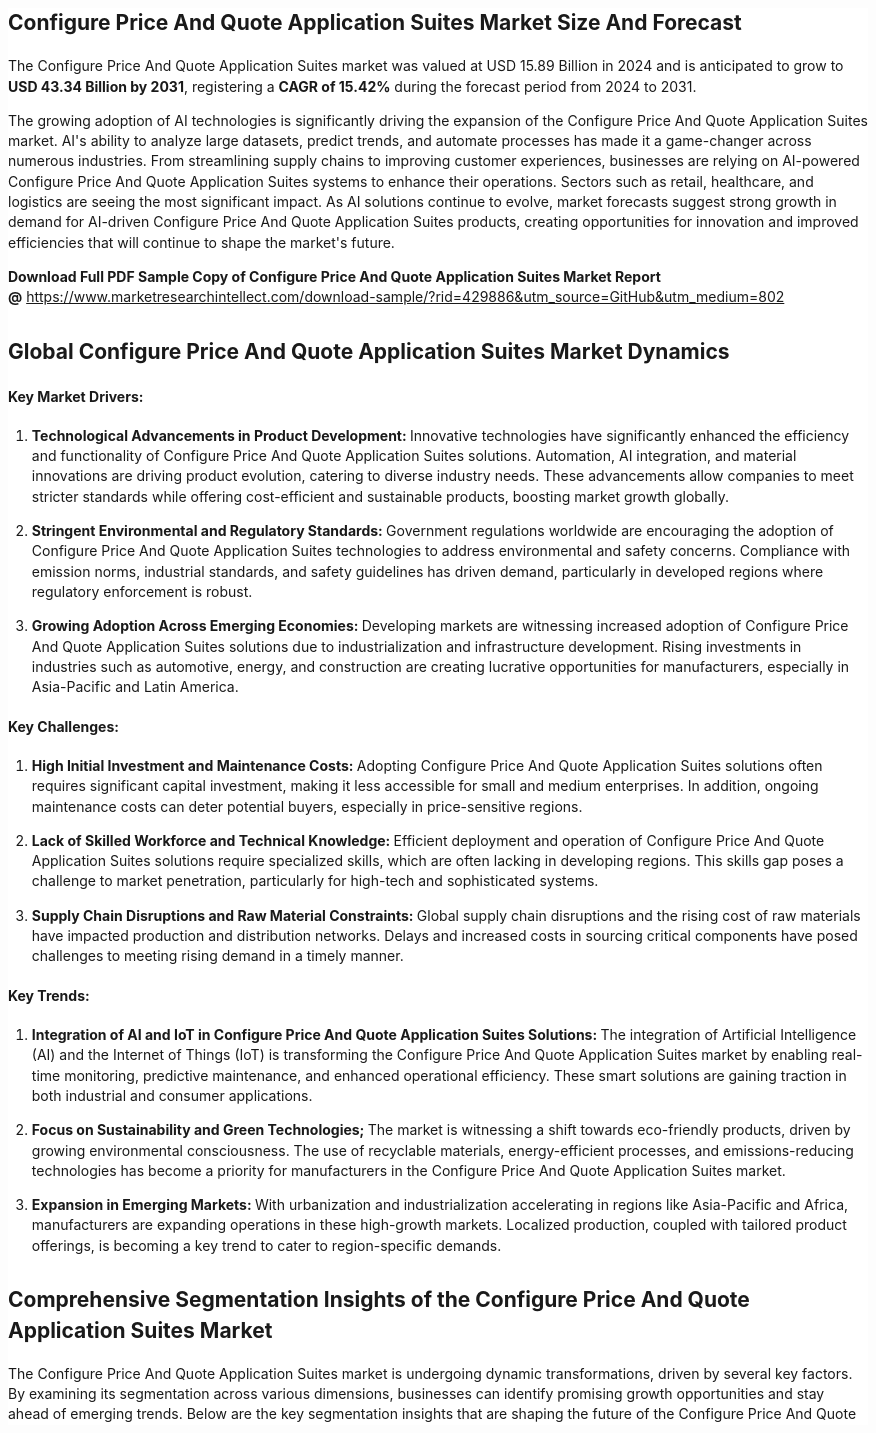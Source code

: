 <h2>Configure Price And Quote Application Suites Market Size And Forecast</h2><p>The Configure Price And Quote Application Suites market was valued at USD 15.89 Billion in 2024 and is anticipated to grow to <strong>USD 43.34 Billion by 2031</strong>, registering a <strong>CAGR of 15.42%</strong> during the forecast period from 2024 to 2031.</p><p>The growing adoption of AI technologies is significantly driving the expansion of the Configure Price And Quote Application Suites market. AI's ability to analyze large datasets, predict trends, and automate processes has made it a game-changer across numerous industries. From streamlining supply chains to improving customer experiences, businesses are relying on AI-powered Configure Price And Quote Application Suites systems to enhance their operations. Sectors such as retail, healthcare, and logistics are seeing the most significant impact. As AI solutions continue to evolve, market forecasts suggest strong growth in demand for AI-driven Configure Price And Quote Application Suites products, creating opportunities for innovation and improved efficiencies that will continue to shape the market's future.</p><p><strong>Download Full PDF Sample Copy of Configure Price And Quote Application Suites Market Report @</strong>&nbsp;<a href="https://www.marketresearchintellect.com/download-sample/?rid=429886&amp;utm_source=GitHub&amp;utm_medium=802">https://www.marketresearchintellect.com/download-sample/?rid=429886&amp;utm_source=GitHub&amp;utm_medium=802</a></p><h2>Global Configure Price And Quote Application Suites Market Dynamics</h2><h4><strong>Key Market Drivers:</strong></h4><ol><li><p><strong>Technological Advancements in Product Development:&nbsp;</strong>Innovative technologies have significantly enhanced the efficiency and functionality of Configure Price And Quote Application Suites solutions. Automation, AI integration, and material innovations are driving product evolution, catering to diverse industry needs. These advancements allow companies to meet stricter standards while offering cost-efficient and sustainable products, boosting market growth globally.</p></li><li><p><strong>Stringent Environmental and Regulatory Standards:&nbsp;</strong>Government regulations worldwide are encouraging the adoption of Configure Price And Quote Application Suites technologies to address environmental and safety concerns. Compliance with emission norms, industrial standards, and safety guidelines has driven demand, particularly in developed regions where regulatory enforcement is robust.</p></li><li><p><strong>Growing Adoption Across Emerging Economies:&nbsp;</strong>Developing markets are witnessing increased adoption of Configure Price And Quote Application Suites solutions due to industrialization and infrastructure development. Rising investments in industries such as automotive, energy, and construction are creating lucrative opportunities for manufacturers, especially in Asia-Pacific and Latin America.</p></li></ol><h4><strong>Key Challenges:</strong></h4><ol><li><p><strong>High Initial Investment and Maintenance Costs:&nbsp;</strong>Adopting Configure Price And Quote Application Suites solutions often requires significant capital investment, making it less accessible for small and medium enterprises. In addition, ongoing maintenance costs can deter potential buyers, especially in price-sensitive regions.</p></li><li><p><strong>Lack of Skilled Workforce and Technical Knowledge:&nbsp;</strong>Efficient deployment and operation of Configure Price And Quote Application Suites solutions require specialized skills, which are often lacking in developing regions. This skills gap poses a challenge to market penetration, particularly for high-tech and sophisticated systems.</p></li><li><p><strong>Supply Chain Disruptions and Raw Material Constraints:&nbsp;</strong>Global supply chain disruptions and the rising cost of raw materials have impacted production and distribution networks. Delays and increased costs in sourcing critical components have posed challenges to meeting rising demand in a timely manner.</p></li></ol><h4><strong>Key Trends:</strong></h4><ol><li><p><strong>Integration of AI and IoT in Configure Price And Quote Application Suites Solutions:&nbsp;</strong>The integration of Artificial Intelligence (AI) and the Internet of Things (IoT) is transforming the Configure Price And Quote Application Suites market by enabling real-time monitoring, predictive maintenance, and enhanced operational efficiency. These smart solutions are gaining traction in both industrial and consumer applications.</p></li><li><p><strong>Focus on Sustainability and Green Technologies;&nbsp;</strong>The market is witnessing a shift towards eco-friendly products, driven by growing environmental consciousness. The use of recyclable materials, energy-efficient processes, and emissions-reducing technologies has become a priority for manufacturers in the Configure Price And Quote Application Suites market.</p></li><li><p><strong>Expansion in Emerging Markets:&nbsp;</strong>With urbanization and industrialization accelerating in regions like Asia-Pacific and Africa, manufacturers are expanding operations in these high-growth markets. Localized production, coupled with tailored product offerings, is becoming a key trend to cater to region-specific demands.</p></li></ol><div class="article-main__content" data-test-id="publishing-text-block"><h2>Comprehensive Segmentation Insights of the Configure Price And Quote Application Suites Market</h2><p>The Configure Price And Quote Application Suites market is undergoing dynamic transformations, driven by several key factors. By examining its segmentation across various dimensions, businesses can identify promising growth opportunities and stay ahead of emerging trends. Below are the key segmentation insights that are shaping the future of the Configure Price And Quote